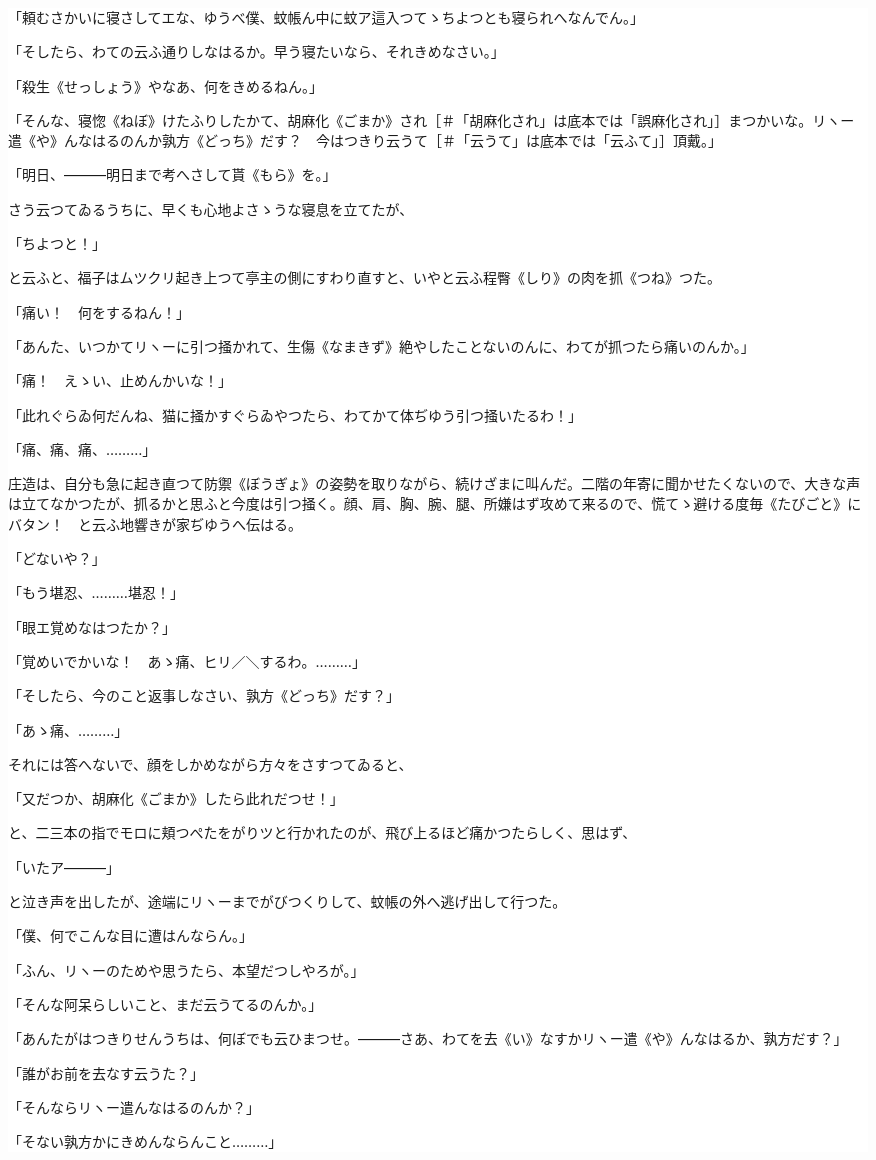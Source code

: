 「頼むさかいに寝さしてエな、ゆうべ僕、蚊帳ん中に蚊ア這入つてゝちよつとも寝られへなんでん。」

「そしたら、わての云ふ通りしなはるか。早う寝たいなら、それきめなさい。」

「殺生《せっしょう》やなあ、何をきめるねん。」

「そんな、寝惚《ねぼ》けたふりしたかて、胡麻化《ごまか》され［＃「胡麻化され」は底本では「誤麻化され」］まつかいな。リヽー遣《や》んなはるのんか孰方《どっち》だす？　今はつきり云うて［＃「云うて」は底本では「云ふて」］頂戴。」

「明日、―――明日まで考へさして貰《もら》を。」

さう云つてゐるうちに、早くも心地よさゝうな寝息を立てたが、

「ちよつと！」

と云ふと、福子はムツクリ起き上つて亭主の側にすわり直すと、いやと云ふ程臀《しり》の肉を抓《つね》つた。

「痛い！　何をするねん！」

「あんた、いつかてリヽーに引つ掻かれて、生傷《なまきず》絶やしたことないのんに、わてが抓つたら痛いのんか。」

「痛！　えゝい、止めんかいな！」

「此れぐらゐ何だんね、猫に掻かすぐらゐやつたら、わてかて体ぢゆう引つ掻いたるわ！」

「痛、痛、痛、………」

庄造は、自分も急に起き直つて防禦《ぼうぎょ》の姿勢を取りながら、続けざまに叫んだ。二階の年寄に聞かせたくないので、大きな声は立てなかつたが、抓るかと思ふと今度は引つ掻く。顔、肩、胸、腕、腿、所嫌はず攻めて来るので、慌てゝ避ける度毎《たびごと》にバタン！　と云ふ地響きが家ぢゆうへ伝はる。

「どないや？」

「もう堪忍、………堪忍！」

「眼エ覚めなはつたか？」

「覚めいでかいな！　あゝ痛、ヒリ／＼するわ。………」

「そしたら、今のこと返事しなさい、孰方《どっち》だす？」

「あゝ痛、………」

それには答へないで、顔をしかめながら方々をさすつてゐると、

「又だつか、胡麻化《ごまか》したら此れだつせ！」

と、二三本の指でモロに頬つぺたをがりツと行かれたのが、飛び上るほど痛かつたらしく、思はず、

「いたア―――」

と泣き声を出したが、途端にリヽーまでがびつくりして、蚊帳の外へ逃げ出して行つた。

「僕、何でこんな目に遭はんならん。」

「ふん、リヽーのためや思うたら、本望だつしやろが。」

「そんな阿呆らしいこと、まだ云うてるのんか。」

「あんたがはつきりせんうちは、何ぼでも云ひまつせ。―――さあ、わてを去《い》なすかリヽー遣《や》んなはるか、孰方だす？」

「誰がお前を去なす云うた？」

「そんならリヽー遣んなはるのんか？」

「そない孰方かにきめんならんこと………」
